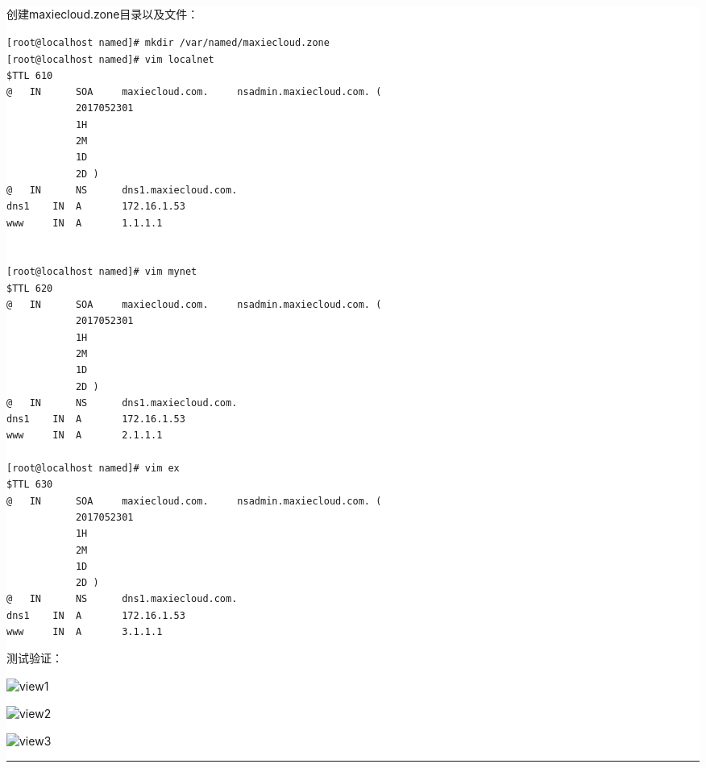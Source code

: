 
创建maxiecloud.zone目录以及文件：

```
[root@localhost named]# mkdir /var/named/maxiecloud.zone
[root@localhost named]# vim localnet
$TTL 610
@	IN 		SOA  	maxiecloud.com.		nsadmin.maxiecloud.com. (
			2017052301
			1H
			2M
			1D
			2D )
@	IN 		NS 		dns1.maxiecloud.com.
dns1 	IN 	A 		172.16.1.53
www 	IN 	A 		1.1.1.1


[root@localhost named]# vim mynet 
$TTL 620
@	IN 		SOA  	maxiecloud.com.		nsadmin.maxiecloud.com. (
			2017052301
			1H
			2M
			1D
			2D )
@	IN 		NS 		dns1.maxiecloud.com.
dns1 	IN 	A 		172.16.1.53
www 	IN 	A 		2.1.1.1

[root@localhost named]# vim ex 
$TTL 630
@	IN 		SOA  	maxiecloud.com.		nsadmin.maxiecloud.com. (
			2017052301
			1H
			2M
			1D
			2D )
@	IN 		NS 		dns1.maxiecloud.com.
dns1 	IN 	A 		172.16.1.53
www 	IN 	A 		3.1.1.1
```

测试验证：

![view1](https://ws3.sinaimg.cn/large/006tNc79ly1ffwjgtpxtlj30ma0hpn48.jpg)

![view2](https://ws3.sinaimg.cn/large/006tNc79ly1ffwjgtg8yqj30ma0hpgsn.jpg)

![view3](https://ws4.sinaimg.cn/large/006tNc79ly1ffwjgt59yoj30iy0ezdlv.jpg)
    


-------
